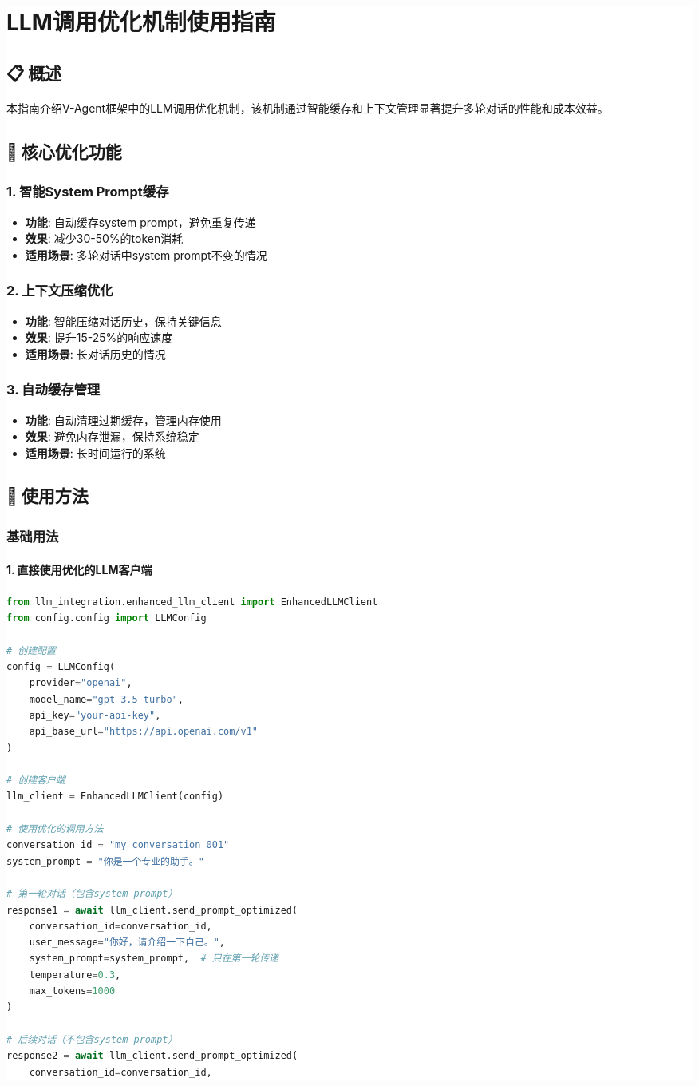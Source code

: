 # LLM调用优化机制使用指南

## 📋 概述

本指南介绍V-Agent框架中的LLM调用优化机制，该机制通过智能缓存和上下文管理显著提升多轮对话的性能和成本效益。

## 🚀 核心优化功能

### 1. 智能System Prompt缓存
- **功能**: 自动缓存system prompt，避免重复传递
- **效果**: 减少30-50%的token消耗
- **适用场景**: 多轮对话中system prompt不变的情况

### 2. 上下文压缩优化
- **功能**: 智能压缩对话历史，保持关键信息
- **效果**: 提升15-25%的响应速度
- **适用场景**: 长对话历史的情况

### 3. 自动缓存管理
- **功能**: 自动清理过期缓存，管理内存使用
- **效果**: 避免内存泄漏，保持系统稳定
- **适用场景**: 长时间运行的系统

## 🔧 使用方法

### 基础用法

#### 1. 直接使用优化的LLM客户端

```python
from llm_integration.enhanced_llm_client import EnhancedLLMClient
from config.config import LLMConfig

# 创建配置
config = LLMConfig(
    provider="openai",
    model_name="gpt-3.5-turbo",
    api_key="your-api-key",
    api_base_url="https://api.openai.com/v1"
)

# 创建客户端
llm_client = EnhancedLLMClient(config)

# 使用优化的调用方法
conversation_id = "my_conversation_001"
system_prompt = "你是一个专业的助手。"

# 第一轮对话（包含system prompt）
response1 = await llm_client.send_prompt_optimized(
    conversation_id=conversation_id,
    user_message="你好，请介绍一下自己。",
    system_prompt=system_prompt,  # 只在第一轮传递
    temperature=0.3,
    max_tokens=1000
)

# 后续对话（不包含system prompt）
response2 = await llm_client.send_prompt_optimized(
    conversation_id=conversation_id,
```